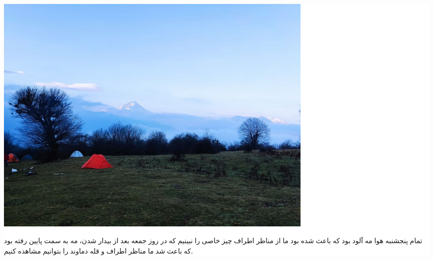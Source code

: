   <img src="/assets/img/21-alimestan/12.jpg" alt="mhkarami97" width="600" />
</p>

تمام پنجشنبه هوا مه آلود بود که باعث شده بود ما از مناظر اطراف چیز خاصی را نبینیم که در روز جمعه بعد از بیدار شدن، مه به سمت پایین رفته بود که باعث شد ما مناظر اطراف و قله دماوند را بتوانیم مشاهده کنیم.  

<p align="center">